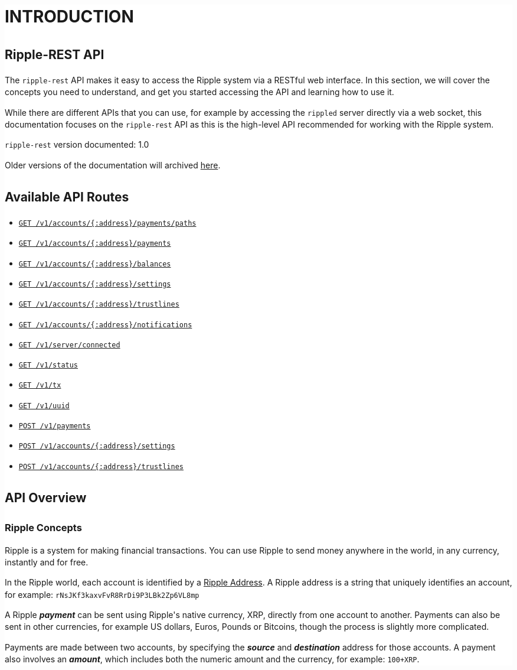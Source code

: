 # INTRODUCTION #

## Ripple-REST API ##

The `ripple-rest` API makes it easy to access the Ripple system via a RESTful web interface.  In this section, we will cover the concepts you need to understand, and get you started accessing the API and learning how to use it.

While there are different APIs that you can use, for example by accessing the `rippled` server directly via a web socket, this documentation focuses on the `ripple-rest` API as this is the high-level API recommended for working with the Ripple system.

`ripple-rest` version documented: 1.0

Older versions of the documentation will archived <a href="https://github.com/ripple/ripple-dev-portal/archive" target="_blank">here</a>.


## Available API Routes ##

* [`GET /v1/accounts/{:address}/payments/paths`](#preparing-a-payment)
* [`GET /v1/accounts/{:address}/payments`](#confirming-a-payment) 
* [`GET /v1/accounts/{:address}/balances`](#account-balances)
* [`GET /v1/accounts/{:address}/settings`](#account-settings)
* [`GET /v1/accounts/{:address}/trustlines`](#reviewing-trustlines)
* [`GET /v1/accounts/{:address}/notifications`](#checking-notifications)
* [`GET /v1/server/connected`](#check-connection-state)
* [`GET /v1/status`](#check-server-status)
* [`GET /v1/tx`](#retrieve-ripple-transaction)
* [`GET /v1/uuid`](#create-client-resource-id)


* [`POST /v1/payments`](#submitting-a-payment)
* [`POST /v1/accounts/{:address}/settings`](#updating-account-settings)
* [`POST /v1/accounts/{:address}/trustlines`](#granting-a-trustline)

## API Overview ##

### Ripple Concepts ###

Ripple is a system for making financial transactions.  You can use Ripple to send money anywhere in the world, in any currency, instantly and for free.

In the Ripple world, each account is identified by a <a href="https://ripple.com/wiki/Account" target="_blank">Ripple Address</a>.  A Ripple address is a string that uniquely identifies an account, for example: `rNsJKf3kaxvFvR8RrDi9P3LBk2Zp6VL8mp`

A Ripple ___payment___ can be sent using Ripple's native currency, XRP, directly from one account to another.  Payments can also be sent in other currencies, for example US dollars, Euros, Pounds or Bitcoins, though the process is slightly more complicated.

Payments are made between two accounts, by specifying the ___source___ and ___destination___ address for those accounts.  A payment also involves an ___amount___, which includes both the numeric amount and the currency, for example: `100+XRP`.
